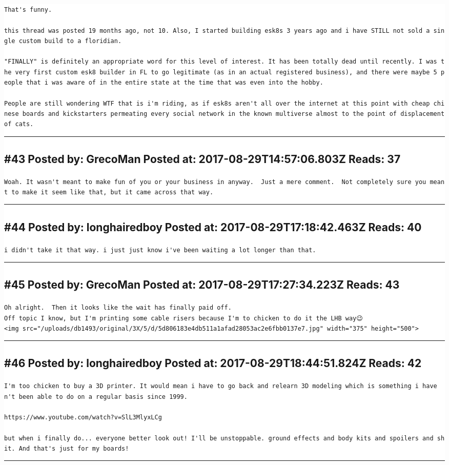 ```
That's funny. 

this thread was posted 19 months ago, not 10. Also, I started building esk8s 3 years ago and i have STILL not sold a single custom build to a floridian. 

"FINALLY" is definitely an appropriate word for this level of interest. It has been totally dead until recently. I was the very first custom esk8 builder in FL to go legitimate (as in an actual registered business), and there were maybe 5 people that i was aware of in the entire state at the time that was even into the hobby. 

People are still wondering WTF that is i'm riding, as if esk8s aren't all over the internet at this point with cheap chinese boards and kickstarters permeating every social network in the known multiverse almost to the point of displacement of cats.
```

---
## \#43 Posted by: GrecoMan Posted at: 2017-08-29T14:57:06.803Z Reads: 37

```
Woah. It wasn't meant to make fun of you or your business in anyway.  Just a mere comment.  Not completely sure you meant to make it seem like that, but it came across that way.
```

---
## \#44 Posted by: longhairedboy Posted at: 2017-08-29T17:18:42.463Z Reads: 40

```
i didn't take it that way. i just just know i've been waiting a lot longer than that.
```

---
## \#45 Posted by: GrecoMan Posted at: 2017-08-29T17:27:34.223Z Reads: 43

```
Oh alright.  Then it looks like the wait has finally paid off. 
Off topic I know, but I'm printing some cable risers because I'm to chicken to do it the LHB way😉
<img src="/uploads/db1493/original/3X/5/d/5d806183e4db511a1afad28053ac2e6fbb0137e7.jpg" width="375" height="500">
```

---
## \#46 Posted by: longhairedboy Posted at: 2017-08-29T18:44:51.824Z Reads: 42

```
I'm too chicken to buy a 3D printer. It would mean i have to go back and relearn 3D modeling which is something i haven't been able to do on a regular basis since 1999.

https://www.youtube.com/watch?v=SlL3MlyxLCg

but when i finally do... everyone better look out! I'll be unstoppable. ground effects and body kits and spoilers and shit. And that's just for my boards!
```

---